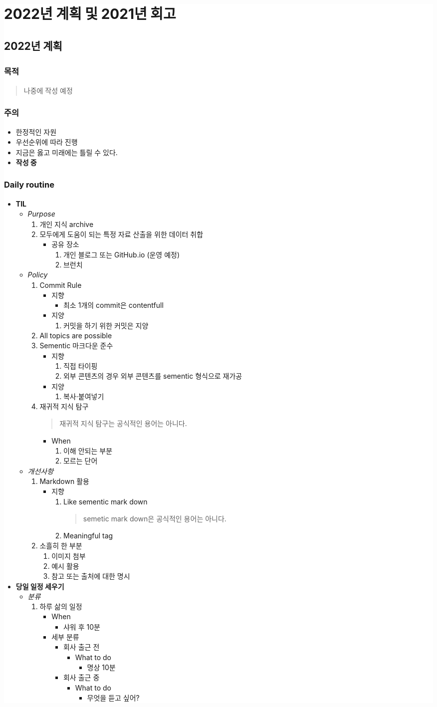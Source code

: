 # 2022년 계획 및 2021년 회고

## 2022년 계획
### 목적
  > 나중에 작성 예정

### 주의
 - 한정적인 자원
 - 우선순위에 따라 진행
 - 지금은 옳고 미래에는 틀릴 수 있다.
 - **작성 중**

### Daily routine
 - **TIL**
   - *Purpose*
     1. 개인 지식 archive
     2. 모두에게 도움이 되는 특정 자료 산출을 위한 데이터 취합
        - 공유 장소
            1. 개인 블로그 또는 GitHub.io (운영 예정)  
            2. 브런치 
   - *Policy*
       1. Commit Rule
          - 지향
            - 최소 1개의 commit은 contentfull 
          - 지양
            1. 커밋을 하기 위한 커밋은 지양
       2. All topics are possible
       3. Sementic 마크다운 준수
          - 지향
            1. 직접 타이핑
            2. 외부 콘텐츠의 경우 외부 콘텐츠를 sementic 형식으로 재가공
          - 지양
            1. 복사·붙여넣기
       4. 재귀적 지식 탐구
          > 재귀적 지식 탐구는 공식적인 용어는 아니다. 
          - When
            1. 이해 안되는 부분
            2. 모르는 단어
   - *개선사항*
       1. Markdown 활용 
            - 지향
              1.  Like sementic mark down
                  > semetic mark down은 공식적인 용어는 아니다.  
              2.  Meaningful tag
       2. 소흘히 한 부분
          1. 이미지 첨부
          2. 예시 활용
          3. 참고 또는 출처에 대한 명시
  - **당일 일정 세우기**
    - *분류*
      1. 하루 삶의 일정
         - When
           - 샤워 후 10분
         - 세부 분류
           - 회사 출근 전
             - What to do
               - 명상 10분
           - 회사 출근 중
             - What to do
               - 무엇을 듣고 싶어?